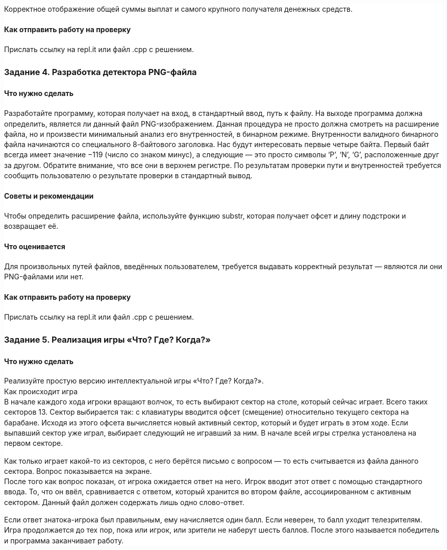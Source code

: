 Корректное отображение общей суммы выплат и самого крупного получателя денежных средств.

#### Как отправить работу на проверку

Прислать ссылку на repl.it или файл .срр с решением.

### Задание 4. Разработка детектора PNG-файла

#### Что нужно сделать

Разработайте программу, которая получает на вход, в стандартный ввод, путь к файлу. На выходе программа должна определить, является ли данный файл PNG-изображением. Данная процедура не просто должна смотреть на расширение файла, но и произвести минимальный анализ его внутренностей, в бинарном режиме.
Внутренности валидного бинарного файла начинаются со специального 8-байтового заголовка. Нас будут интересовать первые четыре байта. Первый байт всегда имеет значение −119 (число со знаком минус), а следующие — это просто символы ‘P’, ‘N’, ‘G’, расположенные друг за другом. Обратите внимание, что все они в верхнем регистре.
По результатам проверки пути и внутренностей требуется сообщить пользователю о результате проверки в стандартный вывод.

#### Советы и рекомендации

Чтобы определить расширение файла, используйте функцию substr, которая получает офсет и длину подстроки и возвращает её.

#### Что оценивается

Для произвольных путей файлов, введённых пользователем, требуется выдавать корректный результат — являются ли они PNG-файлами или нет.

#### Как отправить работу на проверку

Прислать ссылку на repl.it или файл .срр с решением.

### Задание 5. Реализация игры «Что? Где? Когда?»

#### Что нужно сделать

Реализуйте простую версию интеллектуальной игры «Что? Где? Когда?».  
Как происходит игра  
В начале каждого хода игроки вращают волчок, то есть выбирают сектор на столе, который сейчас играет. Всего таких секторов 13. Сектор выбирается так: с клавиатуры вводится офсет (смещение) относительно текущего сектора на барабане. Исходя из этого офсета вычисляется новый активный сектор, который и будет играть в этом ходе. Если выпавший сектор уже играл, выбирает следующий не игравший за ним. В начале всей игры стрелка установлена на первом секторе.

Как только играет какой-то из секторов, с него берётся письмо с вопросом — то есть считывается из файла данного сектора. Вопрос показывается на экране.  
После того как вопрос показан, от игрока ожидается ответ на него. Игрок вводит этот ответ с помощью стандартного ввода. То, что он ввёл, сравнивается с ответом, который хранится во втором файле, ассоциированном с активным сектором. Данный файл должен содержать лишь одно слово-ответ.

Если ответ знатока-игрока был правильным, ему начисляется один балл. Если неверен, то балл уходит телезрителям.  
Игра продолжается до тех пор, пока или игрок, или зрители не наберут шесть баллов. После этого называется победитель и программа заканчивает работу.
